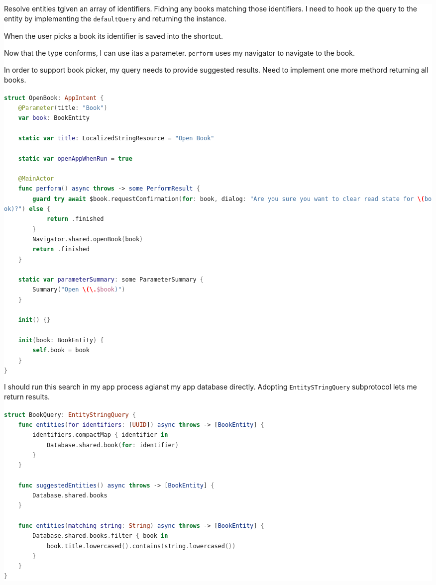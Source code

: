 Resolve entities tgiven an array of identifiers.  Fidning any books matching those identifiers.  I need to hook up the query to the entity by implementing the `defaultQuery` and returning the instance.

When the user picks a book its identifier is saved into the shortcut.

Now that the type conforms, I can use itas a parameter.  `perform` uses my navigator to navigate to the book.

In order to support book picker, my query needs to provide suggested results.  Need to implement one more methord returning all books.

```swift
struct OpenBook: AppIntent {
    @Parameter(title: "Book")
    var book: BookEntity

    static var title: LocalizedStringResource = "Open Book"

    static var openAppWhenRun = true

    @MainActor
    func perform() async throws -> some PerformResult {
        guard try await $book.requestConfirmation(for: book, dialog: "Are you sure you want to clear read state for \(book)?") else {
            return .finished
        }
        Navigator.shared.openBook(book)
        return .finished
    }

    static var parameterSummary: some ParameterSummary {
        Summary("Open \(\.$book)")
    }
  
    init() {}

    init(book: BookEntity) {
        self.book = book
    }
}
```

I should run this search in my app process agianst my app database directly.  Adopting `EntitySTringQuery` subprotocol lets me return results.

```swift
struct BookQuery: EntityStringQuery {
    func entities(for identifiers: [UUID]) async throws -> [BookEntity] {
        identifiers.compactMap { identifier in
            Database.shared.book(for: identifier)
        }
    }

    func suggestedEntities() async throws -> [BookEntity] {
        Database.shared.books
    }

    func entities(matching string: String) async throws -> [BookEntity] {
        Database.shared.books.filter { book in
            book.title.lowercased().contains(string.lowercased())
        }
    }
}
```
